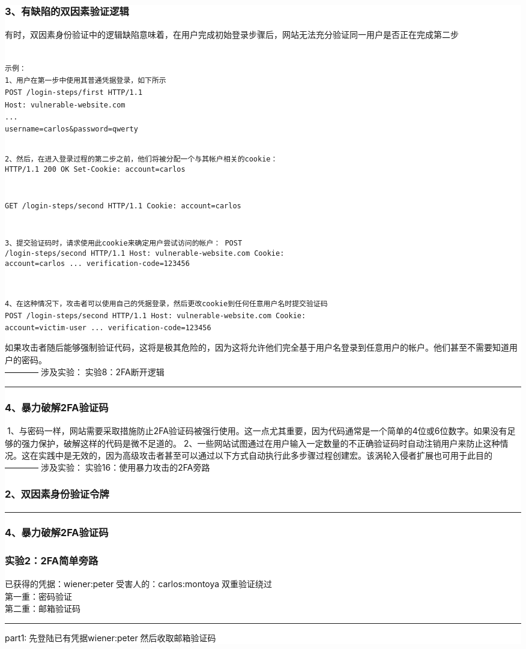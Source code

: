 <h3>3、有缺陷的双因素验证逻辑</h3>
有时，双因素身份验证中的逻辑缺陷意味着，在用户完成初始登录步骤后，网站无法充分验证同一用户是否正在完成第二步<br/>  
<pre><code>示例：
1、用户在第一步中使用其普通凭据登录，如下所示
POST /login-steps/first HTTP/1.1
Host: vulnerable-website.com
...
username=carlos&amp;password=qwerty


2、然后，在进入登录过程的第二步之前，他们将被分配一个与其帐户相关的cookie：
HTTP/1.1 200 OK
Set-Cookie: account=carlos

GET /login-steps/second HTTP/1.1
Cookie: account=carlos


3、提交验证码时，请求使用此cookie来确定用户尝试访问的帐户： 
POST /login-steps/second HTTP/1.1
Host: vulnerable-website.com
Cookie: account=carlos
...
verification-code=123456



4、在这种情况下，攻击者可以使用自己的凭据登录，然后更改cookie到任何任意用户名时提交验证码
POST /login-steps/second HTTP/1.1
Host: vulnerable-website.com
Cookie: account=victim-user
...
verification-code=123456
</code></pre>

如果攻击者随后能够强制验证代码，这将是极其危险的，因为这将允许他们完全基于用户名登录到任意用户的帐户。他们甚至不需要知道用户的密码。<br/> ————
涉及实验：
实验8：2FA断开逻辑
<hr/>
<h3>4、暴力破解2FA验证码</h3>
 1、与密码一样，网站需要采取措施防止2FA验证码被强行使用。这一点尤其重要，因为代码通常是一个简单的4位或6位数字。如果没有足够的强力保护，破解这样的代码是微不足道的。
2、一些网站试图通过在用户输入一定数量的不正确验证码时自动注销用户来防止这种情况。这在实践中是无效的，因为高级攻击者甚至可以通过以下方式自动执行此多步骤过程创建宏。该涡轮入侵者扩展也可用于此目的
————
涉及实验：
实验16：使用暴力攻击的2FA旁路


### 2、双因素身份验证令牌

---


### 4、暴力破解2FA验证码

> 
<h3>实验2：2FA简单旁路</h3>
已获得的凭据：wiener:peter
受害人的：carlos:montoya
双重验证绕过<br/> 第一重：密码验证<br/> 第二重：邮箱验证码
<hr/>
part1:
先登陆已有凭据wiener:peter
然后收取邮箱验证码
